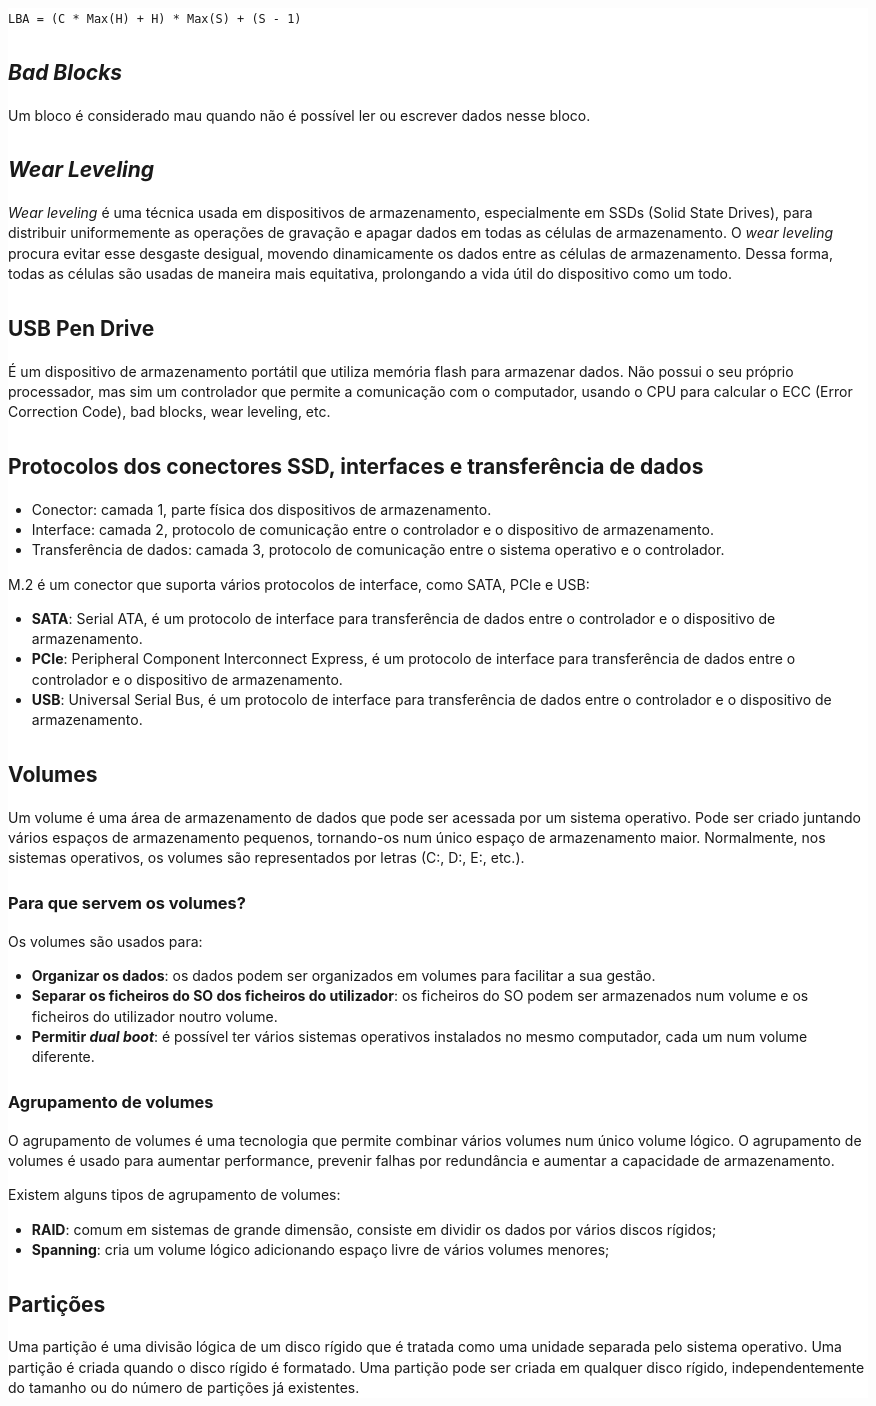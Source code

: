 ```LBA = (C * Max(H) + H) * Max(S) + (S - 1)```
## *Bad Blocks*
Um bloco é considerado mau quando não é possível ler ou escrever dados nesse bloco.

## *Wear Leveling*
*Wear leveling* é uma técnica usada em dispositivos de armazenamento, especialmente em SSDs (Solid State Drives), para distribuir uniformemente as operações de gravação e apagar dados em todas as células de armazenamento. O *wear leveling* procura evitar esse desgaste desigual, movendo dinamicamente os dados entre as células de armazenamento. Dessa forma, todas as células são usadas de maneira mais equitativa, prolongando a vida útil do dispositivo como um todo.

## USB Pen Drive
É um dispositivo de armazenamento portátil que utiliza memória flash para armazenar dados. Não possui o seu próprio processador, mas sim um controlador que permite a comunicação com o computador, usando o CPU para calcular o ECC (Error Correction Code), bad blocks, wear leveling, etc.

## Protocolos dos conectores SSD, interfaces e transferência de dados
 - Conector: camada 1, parte física dos dispositivos de armazenamento.
 - Interface: camada 2, protocolo de comunicação entre o controlador e o dispositivo de armazenamento.
 - Transferência de dados: camada 3, protocolo de comunicação entre o sistema operativo e o controlador.

M.2 é um conector que suporta vários protocolos de interface, como SATA, PCIe e USB:
- **SATA**: Serial ATA, é um protocolo de interface para transferência de dados entre o controlador e o dispositivo de armazenamento.
- **PCIe**: Peripheral Component Interconnect Express, é um protocolo de interface para transferência de dados entre o controlador e o dispositivo de armazenamento.
- **USB**: Universal Serial Bus, é um protocolo de interface para transferência de dados entre o controlador e o dispositivo de armazenamento.
## Volumes

Um volume é uma área de armazenamento de dados que pode ser acessada por um sistema operativo. Pode ser criado juntando vários espaços de armazenamento pequenos, tornando-os num único espaço de armazenamento maior. Normalmente, nos sistemas operativos, os volumes são representados por letras (C:, D:, E:, etc.).

### Para que servem os volumes?

Os volumes são usados para:

- **Organizar os dados**: os dados podem ser organizados em volumes para facilitar a sua gestão.
- **Separar os ficheiros do SO dos ficheiros do utilizador**: os ficheiros do SO podem ser armazenados num volume e os ficheiros do utilizador noutro volume.
- **Permitir *dual boot***: é possível ter vários sistemas operativos instalados no mesmo computador, cada um num volume diferente.

### Agrupamento de volumes

O agrupamento de volumes é uma tecnologia que permite combinar vários volumes num único volume lógico. O agrupamento de volumes é usado para aumentar performance, prevenir falhas por redundância e aumentar a capacidade de armazenamento.

Existem alguns tipos de agrupamento de volumes:
- **RAID**: comum em sistemas de grande dimensão, consiste em dividir os dados por vários discos rígidos;
- **Spanning**: cria um volume lógico adicionando espaço livre de vários volumes menores;

## Partições

Uma partição é uma divisão lógica de um disco rígido que é tratada como uma unidade separada pelo sistema operativo. Uma partição é criada quando o disco rígido é formatado. Uma partição pode ser criada em qualquer disco rígido, independentemente do tamanho ou do número de partições já existentes.

```